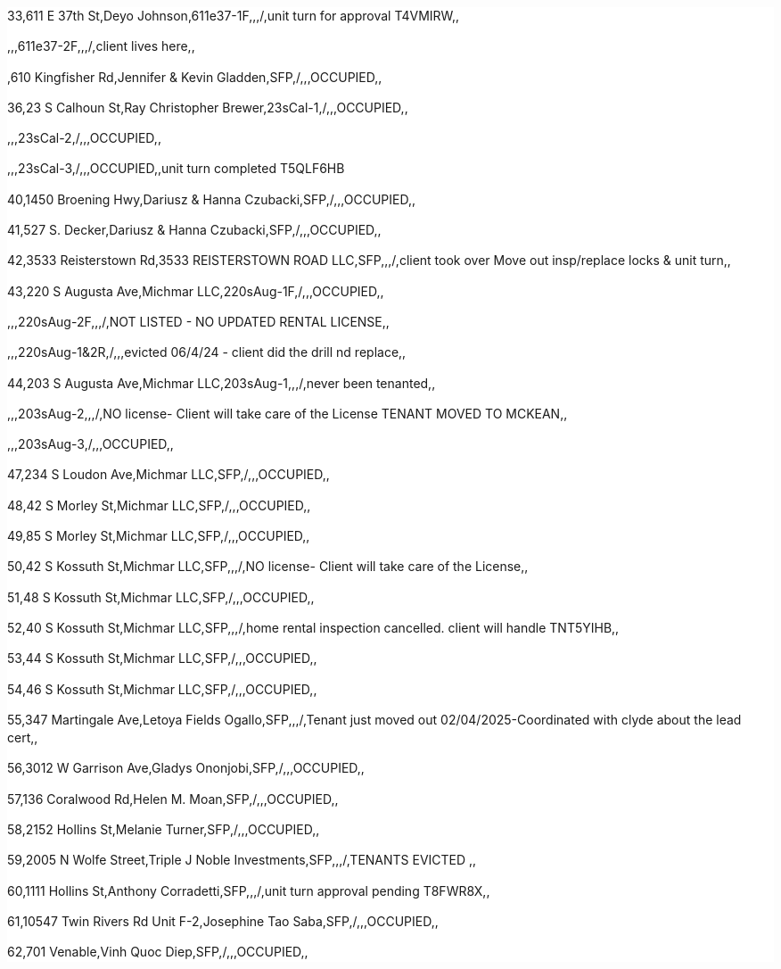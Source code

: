 33,611 E 37th St,Deyo Johnson,611e37-1F,,,/,unit turn for approval T4VMIRW,,

,,,611e37-2F,,,/,client lives here,,

 ,610 Kingfisher Rd,Jennifer & Kevin Gladden,SFP,/,,,OCCUPIED,,

36,23 S Calhoun St,Ray Christopher Brewer,23sCal-1,/,,,OCCUPIED,,

,,,23sCal-2,/,,,OCCUPIED,,

,,,23sCal-3,/,,,OCCUPIED,,unit turn completed T5QLF6HB

40,1450 Broening Hwy,Dariusz & Hanna Czubacki,SFP,/,,,OCCUPIED,,

41,527 S. Decker,Dariusz & Hanna Czubacki,SFP,/,,,OCCUPIED,,

42,3533 Reisterstown Rd,3533 REISTERSTOWN ROAD LLC,SFP,,,/,client took over Move out insp/replace locks & unit turn,,

43,220 S Augusta Ave,Michmar LLC,220sAug-1F,/,,,OCCUPIED,,

,,,220sAug-2F,,,/,NOT LISTED \- NO UPDATED RENTAL LICENSE,,

,,,220sAug-1&2R,/,,,evicted 06/4/24 \- client did the drill nd replace,,

44,203 S Augusta Ave,Michmar LLC,203sAug-1,,,/,never been tenanted,,

,,,203sAug-2,,,/,NO license- Client will take care of the License TENANT MOVED TO MCKEAN,,

,,,203sAug-3,/,,,OCCUPIED,,

47,234 S Loudon Ave,Michmar LLC,SFP,/,,,OCCUPIED,,

48,42 S Morley St,Michmar LLC,SFP,/,,,OCCUPIED,,

49,85 S Morley St,Michmar LLC,SFP,/,,,OCCUPIED,,

50,42 S Kossuth St,Michmar LLC,SFP,,,/,NO license- Client will take care of the License,,

51,48 S Kossuth St,Michmar LLC,SFP,/,,,OCCUPIED,,

52,40 S Kossuth St,Michmar LLC,SFP,,,/,home rental inspection cancelled. client will handle TNT5YIHB,,

53,44 S Kossuth St,Michmar LLC,SFP,/,,,OCCUPIED,,

54,46 S Kossuth St,Michmar LLC,SFP,/,,,OCCUPIED,,

55,347 Martingale Ave,Letoya Fields Ogallo,SFP,,,/,Tenant just moved out 02/04/2025-Coordinated with clyde about the lead cert,,

56,3012 W Garrison Ave,Gladys Ononjobi,SFP,/,,,OCCUPIED,,

57,136 Coralwood Rd,Helen M. Moan,SFP,/,,,OCCUPIED,,

58,2152 Hollins St,Melanie Turner,SFP,/,,,OCCUPIED,,

59,2005 N Wolfe Street,Triple J Noble Investments,SFP,,,/,TENANTS EVICTED ,,

60,1111 Hollins St,Anthony Corradetti,SFP,,,/,unit turn approval pending T8FWR8X,,

61,10547 Twin Rivers Rd Unit F-2,Josephine Tao Saba,SFP,/,,,OCCUPIED,,

62,701 Venable,Vinh Quoc Diep,SFP,/,,,OCCUPIED,,
